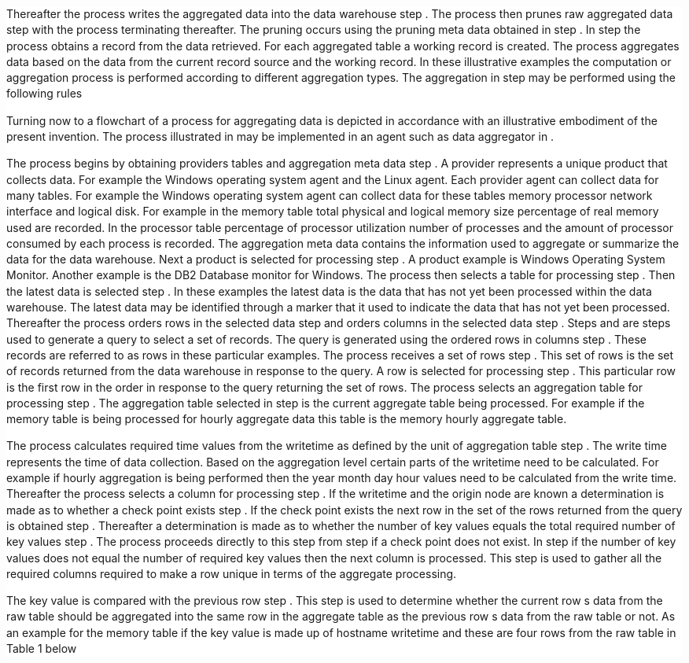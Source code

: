 Thereafter the process writes the aggregated data into the data warehouse step . The process then prunes raw aggregated data step with the process terminating thereafter. The pruning occurs using the pruning meta data obtained in step . In step the process obtains a record from the data retrieved. For each aggregated table a working record is created. The process aggregates data based on the data from the current record source and the working record. In these illustrative examples the computation or aggregation process is performed according to different aggregation types. The aggregation in step may be performed using the following rules 

Turning now to a flowchart of a process for aggregating data is depicted in accordance with an illustrative embodiment of the present invention. The process illustrated in may be implemented in an agent such as data aggregator in .

The process begins by obtaining providers tables and aggregation meta data step . A provider represents a unique product that collects data. For example the Windows operating system agent and the Linux agent. Each provider agent can collect data for many tables. For example the Windows operating system agent can collect data for these tables memory processor network interface and logical disk. For example in the memory table total physical and logical memory size percentage of real memory used are recorded. In the processor table percentage of processor utilization number of processes and the amount of processor consumed by each process is recorded. The aggregation meta data contains the information used to aggregate or summarize the data for the data warehouse. Next a product is selected for processing step . A product example is Windows Operating System Monitor. Another example is the DB2 Database monitor for Windows. The process then selects a table for processing step . Then the latest data is selected step . In these examples the latest data is the data that has not yet been processed within the data warehouse. The latest data may be identified through a marker that it used to indicate the data that has not yet been processed. Thereafter the process orders rows in the selected data step and orders columns in the selected data step . Steps and are steps used to generate a query to select a set of records. The query is generated using the ordered rows in columns step . These records are referred to as rows in these particular examples. The process receives a set of rows step . This set of rows is the set of records returned from the data warehouse in response to the query. A row is selected for processing step . This particular row is the first row in the order in response to the query returning the set of rows. The process selects an aggregation table for processing step . The aggregation table selected in step is the current aggregate table being processed. For example if the memory table is being processed for hourly aggregate data this table is the memory hourly aggregate table.

The process calculates required time values from the writetime as defined by the unit of aggregation table step . The write time represents the time of data collection. Based on the aggregation level certain parts of the writetime need to be calculated. For example if hourly aggregation is being performed then the year month day hour values need to be calculated from the write time. Thereafter the process selects a column for processing step . If the writetime and the origin node are known a determination is made as to whether a check point exists step . If the check point exists the next row in the set of the rows returned from the query is obtained step . Thereafter a determination is made as to whether the number of key values equals the total required number of key values step . The process proceeds directly to this step from step if a check point does not exist. In step if the number of key values does not equal the number of required key values then the next column is processed. This step is used to gather all the required columns required to make a row unique in terms of the aggregate processing.

The key value is compared with the previous row step . This step is used to determine whether the current row s data from the raw table should be aggregated into the same row in the aggregate table as the previous row s data from the raw table or not. As an example for the memory table if the key value is made up of hostname writetime and these are four rows from the raw table in Table 1 below 
